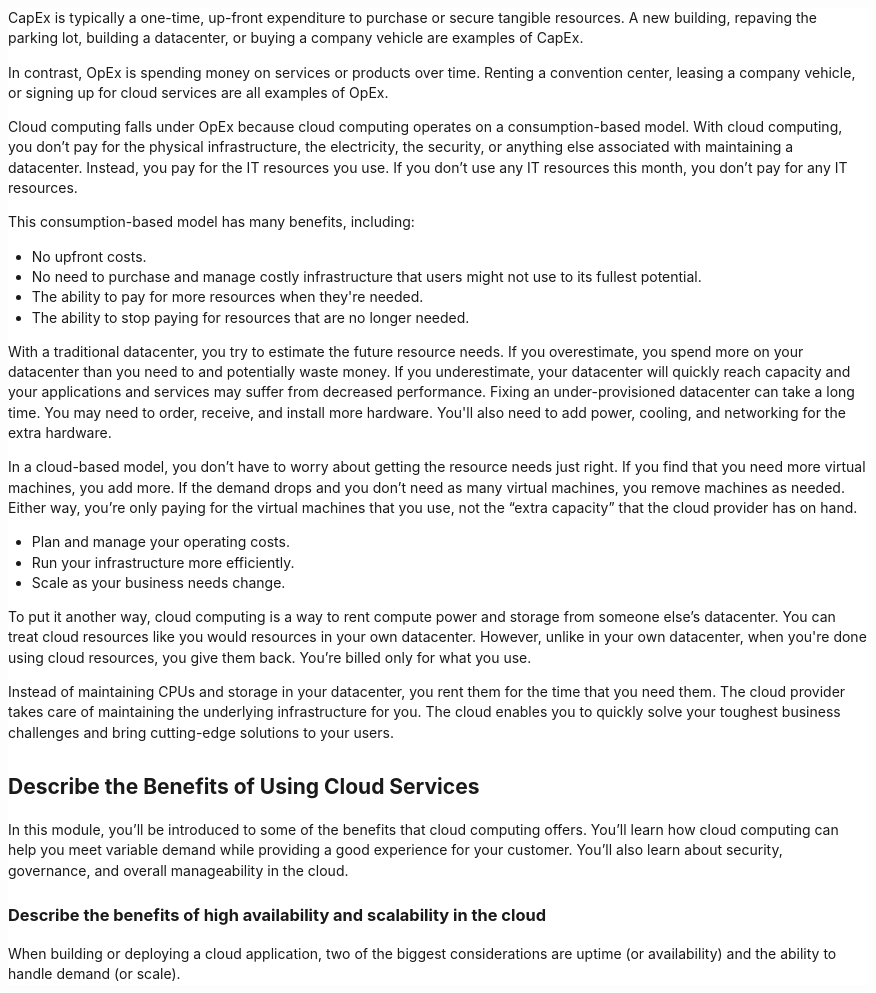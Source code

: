 CapEx is typically a one-time, up-front expenditure to purchase or secure tangible resources. A new building, repaving the parking lot, building a datacenter, or buying a company vehicle are examples of CapEx.

In contrast, OpEx is spending money on services or products over time. Renting a convention center, leasing a company vehicle, or signing up for cloud services are all examples of OpEx.

Cloud computing falls under OpEx because cloud computing operates on a consumption-based model. With cloud computing, you don’t pay for the physical infrastructure, the electricity, the security, or anything else associated with maintaining a datacenter. Instead, you pay for the IT resources you use. If you don’t use any IT resources this month, you don’t pay for any IT resources.

This consumption-based model has many benefits, including:
- No upfront costs.
- No need to purchase and manage costly infrastructure that users might not use to its fullest potential.
- The ability to pay for more resources when they're needed.
- The ability to stop paying for resources that are no longer needed.

With a traditional datacenter, you try to estimate the future resource needs. If you overestimate, you spend more on your datacenter than you need to and potentially waste money. If you underestimate, your datacenter will quickly reach capacity and your applications and services may suffer from decreased performance. Fixing an under-provisioned datacenter can take a long time. You may need to order, receive, and install more hardware. You'll also need to add power, cooling, and networking for the extra hardware.

In a cloud-based model, you don’t have to worry about getting the resource needs just right. If you find that you need more virtual machines, you add more. If the demand drops and you don’t need as many virtual machines, you remove machines as needed. Either way, you’re only paying for the virtual machines that you use, not the “extra capacity” that the cloud provider has on hand.

- Plan and manage your operating costs.
- Run your infrastructure more efficiently.
- Scale as your business needs change.

To put it another way, cloud computing is a way to rent compute power and storage from someone else’s datacenter. You can treat cloud resources like you would resources in your own datacenter. However, unlike in your own datacenter, when you're done using cloud resources, you give them back. You’re billed only for what you use.

Instead of maintaining CPUs and storage in your datacenter, you rent them for the time that you need them. The cloud provider takes care of maintaining the underlying infrastructure for you. The cloud enables you to quickly solve your toughest business challenges and bring cutting-edge solutions to your users.

## Describe the Benefits of Using Cloud Services

In this module, you’ll be introduced to some of the benefits that cloud computing offers. You’ll learn how cloud computing can help you meet variable demand while providing a good experience for your customer. You’ll also learn about security, governance, and overall manageability in the cloud.

### Describe the benefits of high availability and scalability in the cloud

When building or deploying a cloud application, two of the biggest considerations are uptime (or availability) and the ability to handle demand (or scale).
